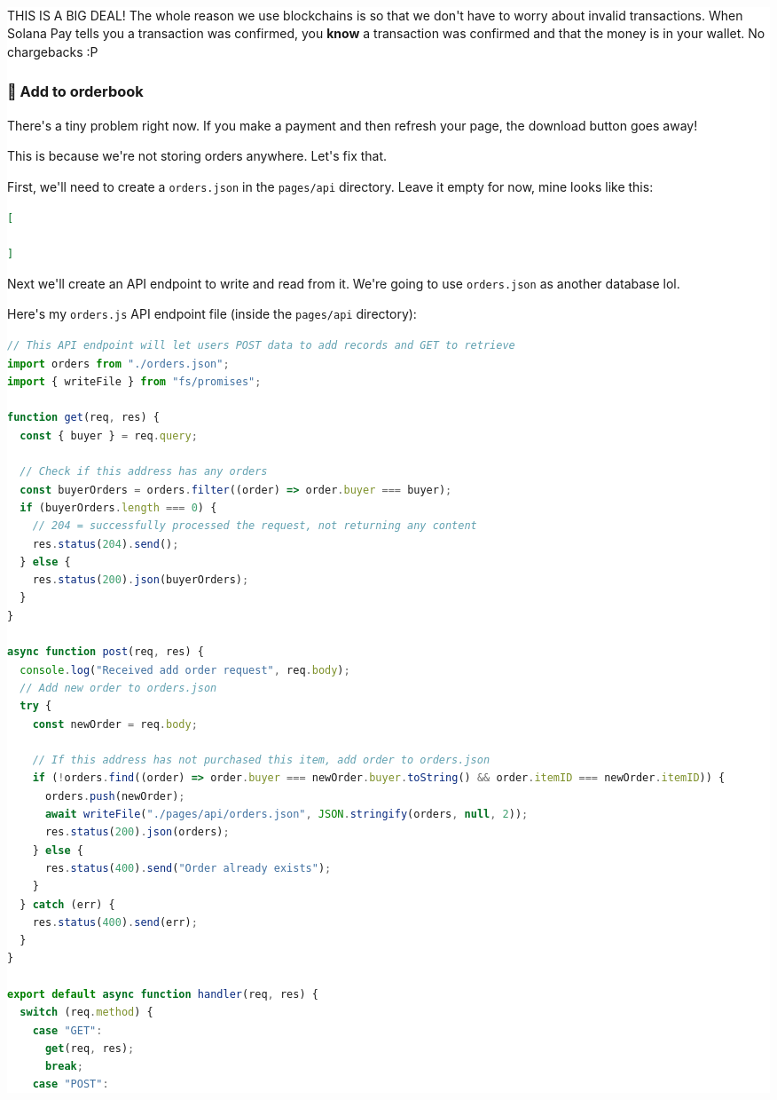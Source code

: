 THIS IS A BIG DEAL! The whole reason we use blockchains is so that we don't have to worry about invalid transactions. When Solana Pay tells you a transaction was confirmed, you **know** a transaction was confirmed and that the money is in your wallet. No chargebacks :P

### 🧠 Add to orderbook
There's a tiny problem right now. If you make a payment and then refresh your page, the download button goes away! 

This is because we're not storing orders anywhere. Let's fix that. 

First, we'll need to create a `orders.json` in the `pages/api` directory. Leave it empty for now, mine looks like this:
```json
[

]
```

Next we'll create an API endpoint to write and read from it. We're going to use `orders.json` as another database lol.

Here's my `orders.js` API endpoint file (inside the `pages/api` directory):
```jsx
// This API endpoint will let users POST data to add records and GET to retrieve
import orders from "./orders.json";
import { writeFile } from "fs/promises";

function get(req, res) {
  const { buyer } = req.query;

  // Check if this address has any orders
  const buyerOrders = orders.filter((order) => order.buyer === buyer);
  if (buyerOrders.length === 0) {
    // 204 = successfully processed the request, not returning any content
    res.status(204).send();
  } else {
    res.status(200).json(buyerOrders);
  }
}

async function post(req, res) {
  console.log("Received add order request", req.body);
  // Add new order to orders.json
  try {
    const newOrder = req.body;

    // If this address has not purchased this item, add order to orders.json
    if (!orders.find((order) => order.buyer === newOrder.buyer.toString() && order.itemID === newOrder.itemID)) {
      orders.push(newOrder);
      await writeFile("./pages/api/orders.json", JSON.stringify(orders, null, 2));
      res.status(200).json(orders);
    } else {
      res.status(400).send("Order already exists");
    }
  } catch (err) {
    res.status(400).send(err);
  }
}

export default async function handler(req, res) {
  switch (req.method) {
    case "GET":
      get(req, res);
      break;
    case "POST":
```